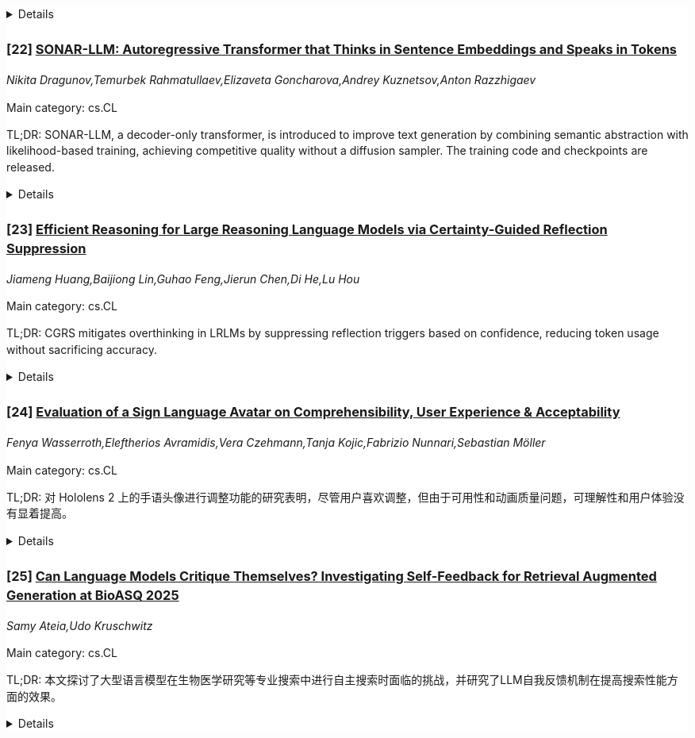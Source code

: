 
<details><summary>Details</summary></details>


### [22] [SONAR-LLM: Autoregressive Transformer that Thinks in Sentence Embeddings and Speaks in Tokens](https://arxiv.org/abs/2508.05305)
*Nikita Dragunov,Temurbek Rahmatullaev,Elizaveta Goncharova,Andrey Kuznetsov,Anton Razzhigaev*

Main category: cs.CL

TL;DR: SONAR-LLM, a decoder-only transformer, is introduced to improve text generation by combining semantic abstraction with likelihood-based training, achieving competitive quality without a diffusion sampler. The training code and checkpoints are released.


<details><summary>Details</summary></details>


### [23] [Efficient Reasoning for Large Reasoning Language Models via Certainty-Guided Reflection Suppression](https://arxiv.org/abs/2508.05337)
*Jiameng Huang,Baijiong Lin,Guhao Feng,Jierun Chen,Di He,Lu Hou*

Main category: cs.CL

TL;DR: CGRS mitigates overthinking in LRLMs by suppressing reflection triggers based on confidence, reducing token usage without sacrificing accuracy.


<details><summary>Details</summary></details>


### [24] [Evaluation of a Sign Language Avatar on Comprehensibility, User Experience \& Acceptability](https://arxiv.org/abs/2508.05358)
*Fenya Wasserroth,Eleftherios Avramidis,Vera Czehmann,Tanja Kojic,Fabrizio Nunnari,Sebastian Möller*

Main category: cs.CL

TL;DR: 对 Hololens 2 上的手语头像进行调整功能的研究表明，尽管用户喜欢调整，但由于可用性和动画质量问题，可理解性和用户体验没有显着提高。


<details><summary>Details</summary></details>


### [25] [Can Language Models Critique Themselves? Investigating Self-Feedback for Retrieval Augmented Generation at BioASQ 2025](https://arxiv.org/abs/2508.05366)
*Samy Ateia,Udo Kruschwitz*

Main category: cs.CL

TL;DR: 本文探讨了大型语言模型在生物医学研究等专业搜索中进行自主搜索时面临的挑战，并研究了LLM自我反馈机制在提高搜索性能方面的效果。


<details><summary>Details</summary></details>

